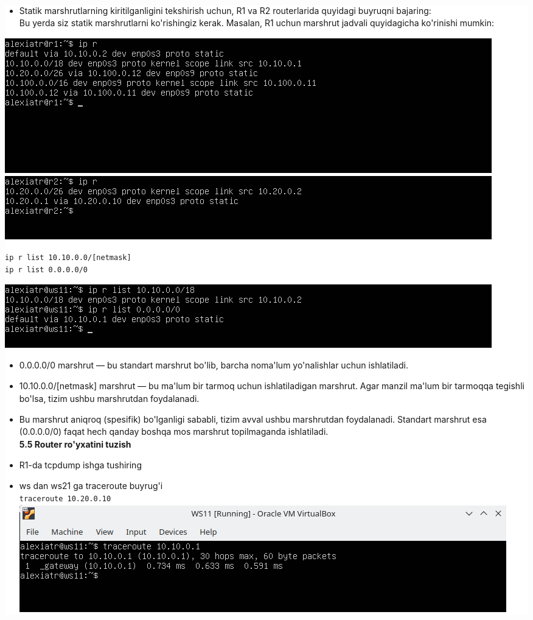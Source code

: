 
- Statik marshrutlarning kiritilganligini tekshirish uchun, R1 va R2 routerlarida quyidagi buyruqni bajaring: <br>
Bu yerda siz statik marshrutlarni ko'rishingiz kerak. Masalan, R1 uchun marshrut jadvali quyidagicha ko'rinishi mumkin: <br>

![Alt text](./rasmlar/54.png "Optional Title")<br>
![Alt text](./rasmlar/55.png "Optional Title")<br>

`ip r list 10.10.0.0/[netmask]` <br>
`ip r list 0.0.0.0/0` <br>

![Alt text](./rasmlar/56.png "Optional Title")<br>


- 0.0.0.0/0 marshrut — bu standart marshrut bo'lib, barcha noma'lum yo'nalishlar uchun ishlatiladi. <br>
 - 10.10.0.0/[netmask] marshrut — bu ma'lum bir tarmoq uchun ishlatiladigan marshrut. Agar manzil ma'lum bir tarmoqqa tegishli bo'lsa, tizim ushbu marshrutdan foydalanadi. <br>

 - Bu marshrut aniqroq (spesifik) bo'lganligi sababli, tizim avval ushbu marshrutdan foydalanadi. Standart marshrut esa (0.0.0.0/0) faqat hech qanday boshqa mos marshrut topilmaganda ishlatiladi. <br>
**5.5 Router ro'yxatini tuzish**
 - R1-da tcpdump ishga tushiring<br>
 - ws dan ws21 ga traceroute buyrug'i<br>
 `traceroute 10.20.0.10` <br>
 ![Alt text](./rasmlar/58.png "Optional Title")<br>